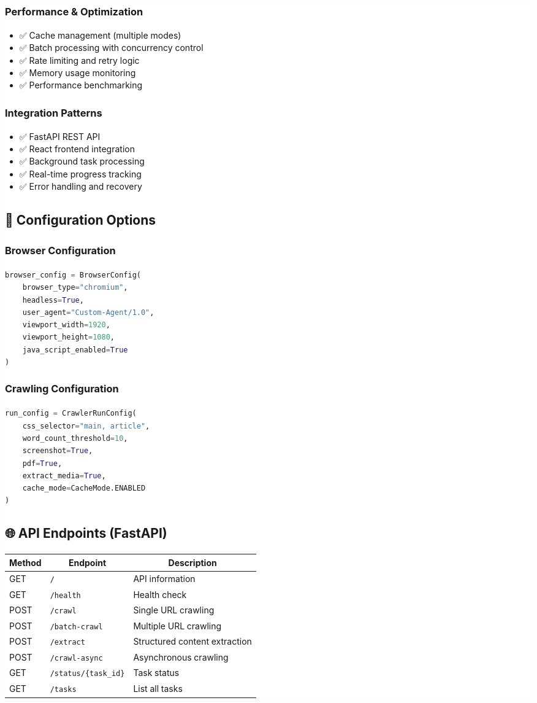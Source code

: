 ### Performance & Optimization
- ✅ Cache management (multiple modes)
- ✅ Batch processing with concurrency control
- ✅ Rate limiting and retry logic
- ✅ Memory usage monitoring
- ✅ Performance benchmarking

### Integration Patterns
- ✅ FastAPI REST API
- ✅ React frontend integration
- ✅ Background task processing
- ✅ Real-time progress tracking
- ✅ Error handling and recovery

## 🔧 Configuration Options

### Browser Configuration
```python
browser_config = BrowserConfig(
    browser_type="chromium",
    headless=True,
    user_agent="Custom-Agent/1.0",
    viewport_width=1920,
    viewport_height=1080,
    java_script_enabled=True
)
```

### Crawling Configuration
```python
run_config = CrawlerRunConfig(
    css_selector="main, article",
    word_count_threshold=10,
    screenshot=True,
    pdf=True,
    extract_media=True,
    cache_mode=CacheMode.ENABLED
)
```

## 🌐 API Endpoints (FastAPI)

| Method | Endpoint | Description |
|--------|----------|-------------|
| GET | `/` | API information |
| GET | `/health` | Health check |
| POST | `/crawl` | Single URL crawling |
| POST | `/batch-crawl` | Multiple URL crawling |
| POST | `/extract` | Structured content extraction |
| POST | `/crawl-async` | Asynchronous crawling |
| GET | `/status/{task_id}` | Task status |
| GET | `/tasks` | List all tasks |
